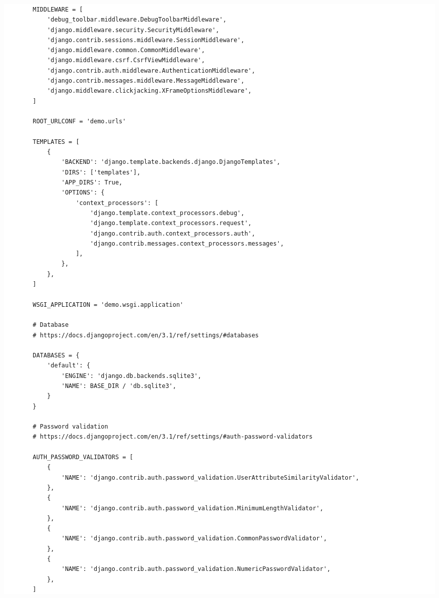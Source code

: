             MIDDLEWARE = [
                'debug_toolbar.middleware.DebugToolbarMiddleware',
                'django.middleware.security.SecurityMiddleware',
                'django.contrib.sessions.middleware.SessionMiddleware',
                'django.middleware.common.CommonMiddleware',
                'django.middleware.csrf.CsrfViewMiddleware',
                'django.contrib.auth.middleware.AuthenticationMiddleware',
                'django.contrib.messages.middleware.MessageMiddleware',
                'django.middleware.clickjacking.XFrameOptionsMiddleware',
            ]

            ROOT_URLCONF = 'demo.urls'

            TEMPLATES = [
                {
                    'BACKEND': 'django.template.backends.django.DjangoTemplates',
                    'DIRS': ['templates'],
                    'APP_DIRS': True,
                    'OPTIONS': {
                        'context_processors': [
                            'django.template.context_processors.debug',
                            'django.template.context_processors.request',
                            'django.contrib.auth.context_processors.auth',
                            'django.contrib.messages.context_processors.messages',
                        ],
                    },
                },
            ]

            WSGI_APPLICATION = 'demo.wsgi.application'

            # Database
            # https://docs.djangoproject.com/en/3.1/ref/settings/#databases

            DATABASES = {
                'default': {
                    'ENGINE': 'django.db.backends.sqlite3',
                    'NAME': BASE_DIR / 'db.sqlite3',
                }
            }

            # Password validation
            # https://docs.djangoproject.com/en/3.1/ref/settings/#auth-password-validators

            AUTH_PASSWORD_VALIDATORS = [
                {
                    'NAME': 'django.contrib.auth.password_validation.UserAttributeSimilarityValidator',
                },
                {
                    'NAME': 'django.contrib.auth.password_validation.MinimumLengthValidator',
                },
                {
                    'NAME': 'django.contrib.auth.password_validation.CommonPasswordValidator',
                },
                {
                    'NAME': 'django.contrib.auth.password_validation.NumericPasswordValidator',
                },
            ]

